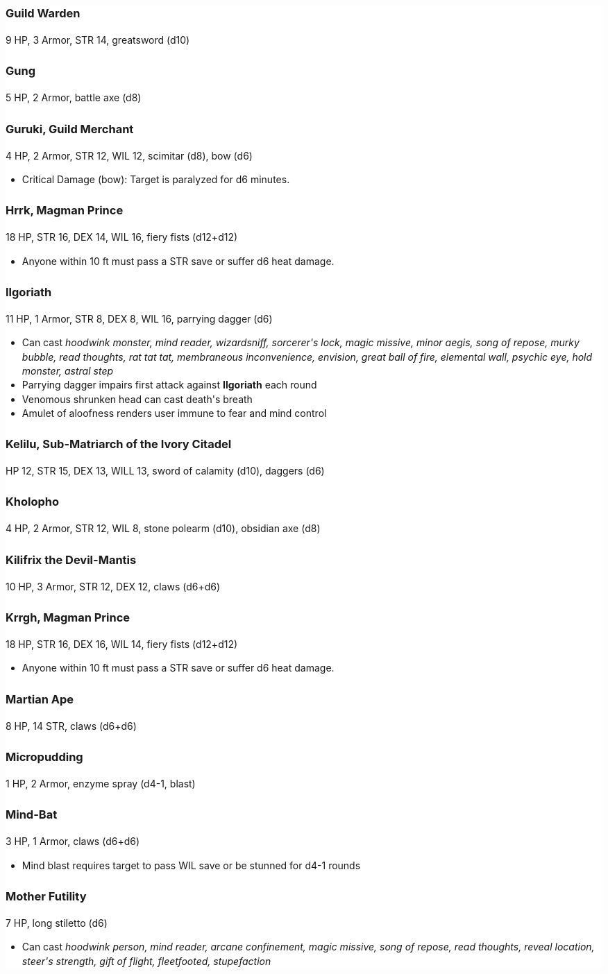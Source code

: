 ### Guild Warden
9 HP, 3 Armor, STR 14, greatsword (d10)

### Gung
5 HP, 2 Armor, battle axe (d8)

### Guruki, Guild Merchant
4 HP, 2 Armor, STR 12, WIL 12, scimitar (d8), bow (d6)
- Critical Damage (bow): Target is paralyzed for d6 minutes.

### Hrrk, Magman Prince
18 HP, STR 16, DEX 14, WIL 16, fiery fists (d12+d12)
- Anyone within 10 ft must pass a STR save or suffer d6 heat damage.

### Ilgoriath
11 HP, 1 Armor, STR 8, DEX 8, WIL 16, parrying dagger (d6)
- Can cast *hoodwink monster, mind reader, wizardsniff, sorcerer's lock, magic missive, minor aegis, song of repose, murky bubble, read thoughts, rat tat tat, membraneous inconvenience, envision, great ball of fire, elemental wall, psychic eye, hold monster, astral step*
- Parrying dagger impairs first attack against **Ilgoriath** each round
- Venomous shrunken head can cast death's breath
- Amulet of aloofness renders user immune to fear and mind control

### Kelilu, Sub-Matriarch of the Ivory Citadel
HP 12, STR 15, DEX 13, WILL 13, sword of calamity (d10), daggers (d6)

### Kholopho
4 HP, 2 Armor, STR 12, WIL 8, stone polearm (d10), obsidian axe (d8)

### Kilifrix the Devil-Mantis
10 HP, 3 Armor, STR 12, DEX 12, claws (d6+d6)

### Krrgh, Magman Prince
18 HP, STR 16, DEX 16, WIL 14, fiery fists (d12+d12)
- Anyone within 10 ft must pass a STR save or suffer d6 heat damage.

### Martian Ape
8 HP, 14 STR, claws (d6+d6)

### Micropudding
1 HP, 2 Armor, enzyme spray (d4-1, blast)

### Mind-Bat
3 HP, 1 Armor, claws (d6+d6)
- Mind blast requires target to pass WIL save or be stunned for d4-1 rounds

### Mother Futility
7 HP, long stiletto (d6)
- Can cast *hoodwink person, mind reader, arcane confinement, magic missive, song of repose, read thoughts, reveal location, steer's strength, gift of flight, fleetfooted, stupefaction*
